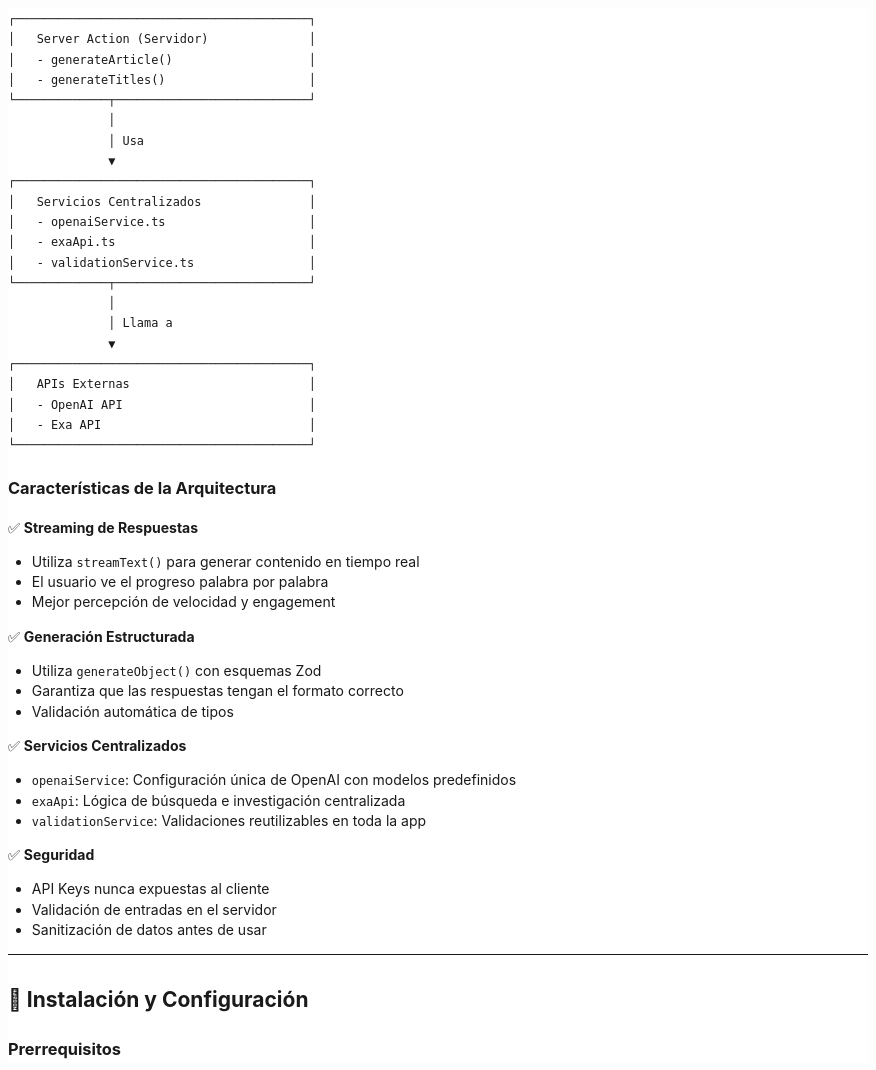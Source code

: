 ```
┌─────────────────────────────────────────┐
│   Server Action (Servidor)              │
│   - generateArticle()                   │
│   - generateTitles()                    │
└─────────────┬───────────────────────────┘
              │
              │ Usa
              ▼
┌─────────────────────────────────────────┐
│   Servicios Centralizados               │
│   - openaiService.ts                    │
│   - exaApi.ts                           │
│   - validationService.ts                │
└─────────────┬───────────────────────────┘
              │
              │ Llama a
              ▼
┌─────────────────────────────────────────┐
│   APIs Externas                         │
│   - OpenAI API                          │
│   - Exa API                             │
└─────────────────────────────────────────┘
```

### **Características de la Arquitectura**

✅ **Streaming de Respuestas**
- Utiliza `streamText()` para generar contenido en tiempo real
- El usuario ve el progreso palabra por palabra
- Mejor percepción de velocidad y engagement

✅ **Generación Estructurada**
- Utiliza `generateObject()` con esquemas Zod
- Garantiza que las respuestas tengan el formato correcto
- Validación automática de tipos

✅ **Servicios Centralizados**
- `openaiService`: Configuración única de OpenAI con modelos predefinidos
- `exaApi`: Lógica de búsqueda e investigación centralizada
- `validationService`: Validaciones reutilizables en toda la app

✅ **Seguridad**
- API Keys nunca expuestas al cliente
- Validación de entradas en el servidor
- Sanitización de datos antes de usar

---

## 🚀 Instalación y Configuración

### **Prerrequisitos**
